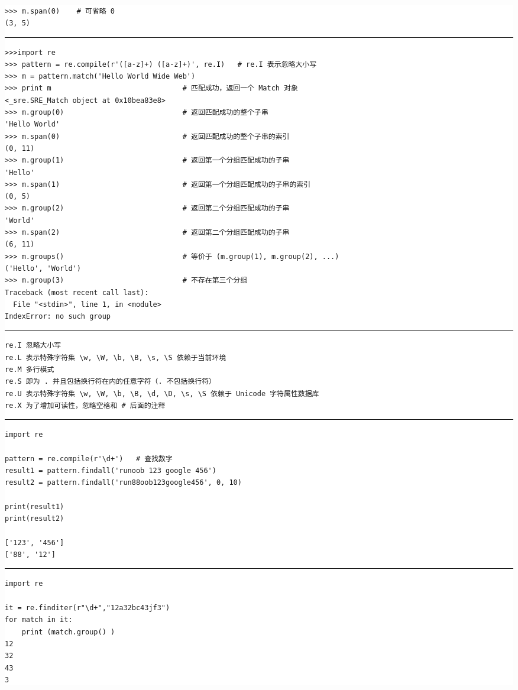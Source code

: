 	>>> m.span(0)    # 可省略 0
	(3, 5)

----------
	>>>import re
	>>> pattern = re.compile(r'([a-z]+) ([a-z]+)', re.I)   # re.I 表示忽略大小写
	>>> m = pattern.match('Hello World Wide Web')
	>>> print m                               # 匹配成功，返回一个 Match 对象
	<_sre.SRE_Match object at 0x10bea83e8>
	>>> m.group(0)                            # 返回匹配成功的整个子串
	'Hello World'
	>>> m.span(0)                             # 返回匹配成功的整个子串的索引
	(0, 11)
	>>> m.group(1)                            # 返回第一个分组匹配成功的子串
	'Hello'
	>>> m.span(1)                             # 返回第一个分组匹配成功的子串的索引
	(0, 5)
	>>> m.group(2)                            # 返回第二个分组匹配成功的子串
	'World'
	>>> m.span(2)                             # 返回第二个分组匹配成功的子串
	(6, 11)
	>>> m.groups()                            # 等价于 (m.group(1), m.group(2), ...)
	('Hello', 'World')
	>>> m.group(3)                            # 不存在第三个分组
	Traceback (most recent call last):
	  File "<stdin>", line 1, in <module>
	IndexError: no such group

----------
	re.I 忽略大小写
	re.L 表示特殊字符集 \w, \W, \b, \B, \s, \S 依赖于当前环境
	re.M 多行模式
	re.S 即为 . 并且包括换行符在内的任意字符（. 不包括换行符）
	re.U 表示特殊字符集 \w, \W, \b, \B, \d, \D, \s, \S 依赖于 Unicode 字符属性数据库
	re.X 为了增加可读性，忽略空格和 # 后面的注释

----------

	import re
	 
	pattern = re.compile(r'\d+')   # 查找数字
	result1 = pattern.findall('runoob 123 google 456')
	result2 = pattern.findall('run88oob123google456', 0, 10)
	 
	print(result1)
	print(result2)
	
	['123', '456']
	['88', '12']

----------

	import re
	 
	it = re.finditer(r"\d+","12a32bc43jf3") 
	for match in it: 
	    print (match.group() )
	12 
	32 
	43 
	3
